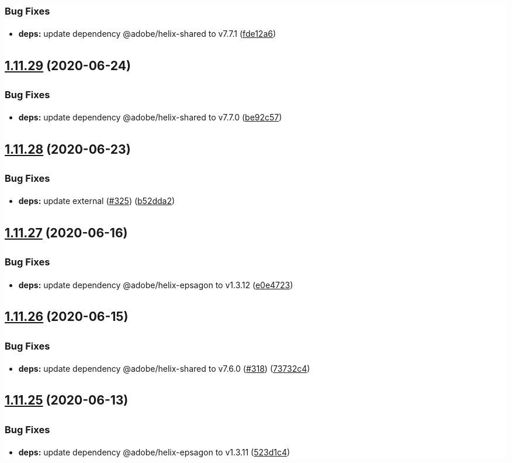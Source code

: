 
### Bug Fixes

* **deps:** update dependency @adobe/helix-shared to v7.7.1 ([fde12a6](https://github.com/adobe/helix-static/commit/fde12a61419a4fea8c7faa4750854a8075288b35))

## [1.11.29](https://github.com/adobe/helix-static/compare/v1.11.28...v1.11.29) (2020-06-24)


### Bug Fixes

* **deps:** update dependency @adobe/helix-shared to v7.7.0 ([be92c57](https://github.com/adobe/helix-static/commit/be92c57289810d52d2890222fc3b39164d07627b))

## [1.11.28](https://github.com/adobe/helix-static/compare/v1.11.27...v1.11.28) (2020-06-23)


### Bug Fixes

* **deps:** update external ([#325](https://github.com/adobe/helix-static/issues/325)) ([b52dda2](https://github.com/adobe/helix-static/commit/b52dda230b7920613cc92f1a0452fb767c717036))

## [1.11.27](https://github.com/adobe/helix-static/compare/v1.11.26...v1.11.27) (2020-06-16)


### Bug Fixes

* **deps:** update dependency @adobe/helix-epsagon to v1.3.12 ([e0e4723](https://github.com/adobe/helix-static/commit/e0e472309405419e6964159e1aa61797dd4952a9))

## [1.11.26](https://github.com/adobe/helix-static/compare/v1.11.25...v1.11.26) (2020-06-15)


### Bug Fixes

* **deps:** update dependency @adobe/helix-shared to v7.6.0 ([#318](https://github.com/adobe/helix-static/issues/318)) ([73732c4](https://github.com/adobe/helix-static/commit/73732c41697a58504a92fa60b0b27bd4a2282baa))

## [1.11.25](https://github.com/adobe/helix-static/compare/v1.11.24...v1.11.25) (2020-06-13)


### Bug Fixes

* **deps:** update dependency @adobe/helix-epsagon to v1.3.11 ([523d1c4](https://github.com/adobe/helix-static/commit/523d1c40f3589d3b1b832ea40b866a09b53d963c))

